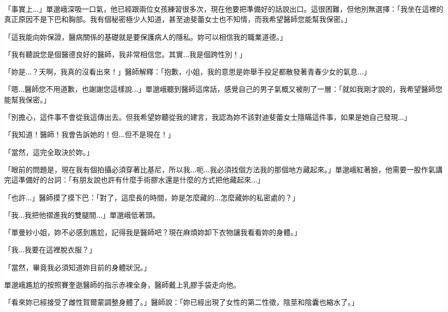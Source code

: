 「事實上...」單邈峨深吸一口氣，他已經跟兩位女孩練習很多次，現在他要把準備好的話說出口。這很困難，但他別無選擇：「我坐在這裡的真正原因不是下巴和胸部。我有個秘密極少人知道，甚至迪斐蕾女士也不知情，而我希望醫師您能幫我保密。」



「這我能向妳保證，醫病關係的基礎就是要保護病人的隱私。妳可以相信我的職業道德。」





「我有聽說您是個醫德良好的醫師，我非常相信您。其實...我是個跨性別！」



「妳是...？天啊，我真的沒看出來！」醫師解釋：「抱歉，小姐，我的意思是妳舉手投足都散發著青春少女的氣息...」





「嗯...醫師您不用道歉，也謝謝您這樣說...」單邈峨聽到醫師這席話，感覺自己的男子氣概又被削了一層：「就如我剛才說的，我希望醫師您能幫我保密。」





「別擔心，這件事不會從我這傳出去。但我希望妳聽從我的建言，我認為妳不該對迪斐蕾女士隱瞞這件事，如果是她自己發現...」



「我知道！醫師！我會告訴她的！但...但不是現在！」



「當然，這完全取決於妳。」



「眼前的問題是，現在我有個拍攝必須穿著比基尼，所以我...呃...我必須找個方法我的那個地方藏起來。」單邈峨紅著臉，他需要一股作氣講完這準備好的台詞：「有朋友說也許有什麼手術膠水還是什麼的方式把他藏起來...」





「也許...」醫師摸了摸下巴：「對了，這麼長的時間，妳是怎麼藏的...怎麼藏妳的私密處的？」





「我...我把他摺進我的雙腿間...」單邈峨低著頭。



「單曼紗小姐，妳不必感到尷尬，記得我是醫師吧？現在麻煩妳卸下衣物讓我看看妳的身體。」





「我...我要在這裡脫衣服？」





「當然，畢竟我必須知道妳目前的身體狀況。」



單邈峨尷尬的按照賽奎逖醫師的指示赤裸全身，醫師戴上乳膠手袋走向他。



「看來妳已經接受了雌性賀爾蒙調整身體了。」醫師說：「妳已經出現了女性的第二性徵，陰莖和陰囊也縮水了。」
